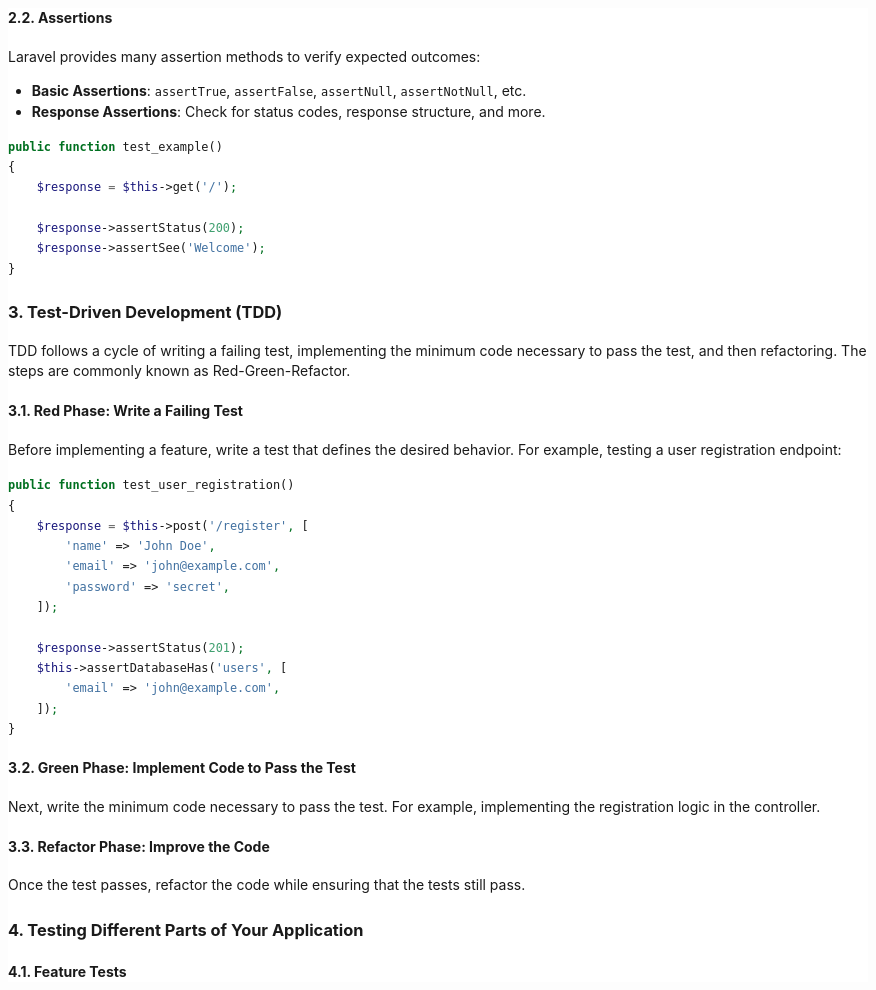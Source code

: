 #### 2.2. **Assertions**

Laravel provides many assertion methods to verify expected outcomes:

- **Basic Assertions**: `assertTrue`, `assertFalse`, `assertNull`, `assertNotNull`, etc.
- **Response Assertions**: Check for status codes, response structure, and more.

```php
public function test_example()
{
    $response = $this->get('/');

    $response->assertStatus(200);
    $response->assertSee('Welcome');
}
```

### 3. **Test-Driven Development (TDD)**

TDD follows a cycle of writing a failing test, implementing the minimum code necessary to pass the test, and then refactoring. The steps are commonly known as Red-Green-Refactor.

#### 3.1. **Red Phase**: Write a Failing Test

Before implementing a feature, write a test that defines the desired behavior. For example, testing a user registration endpoint:

```php
public function test_user_registration()
{
    $response = $this->post('/register', [
        'name' => 'John Doe',
        'email' => 'john@example.com',
        'password' => 'secret',
    ]);

    $response->assertStatus(201);
    $this->assertDatabaseHas('users', [
        'email' => 'john@example.com',
    ]);
}
```

#### 3.2. **Green Phase**: Implement Code to Pass the Test

Next, write the minimum code necessary to pass the test. For example, implementing the registration logic in the controller.

#### 3.3. **Refactor Phase**: Improve the Code

Once the test passes, refactor the code while ensuring that the tests still pass.

### 4. **Testing Different Parts of Your Application**

#### 4.1. **Feature Tests**

